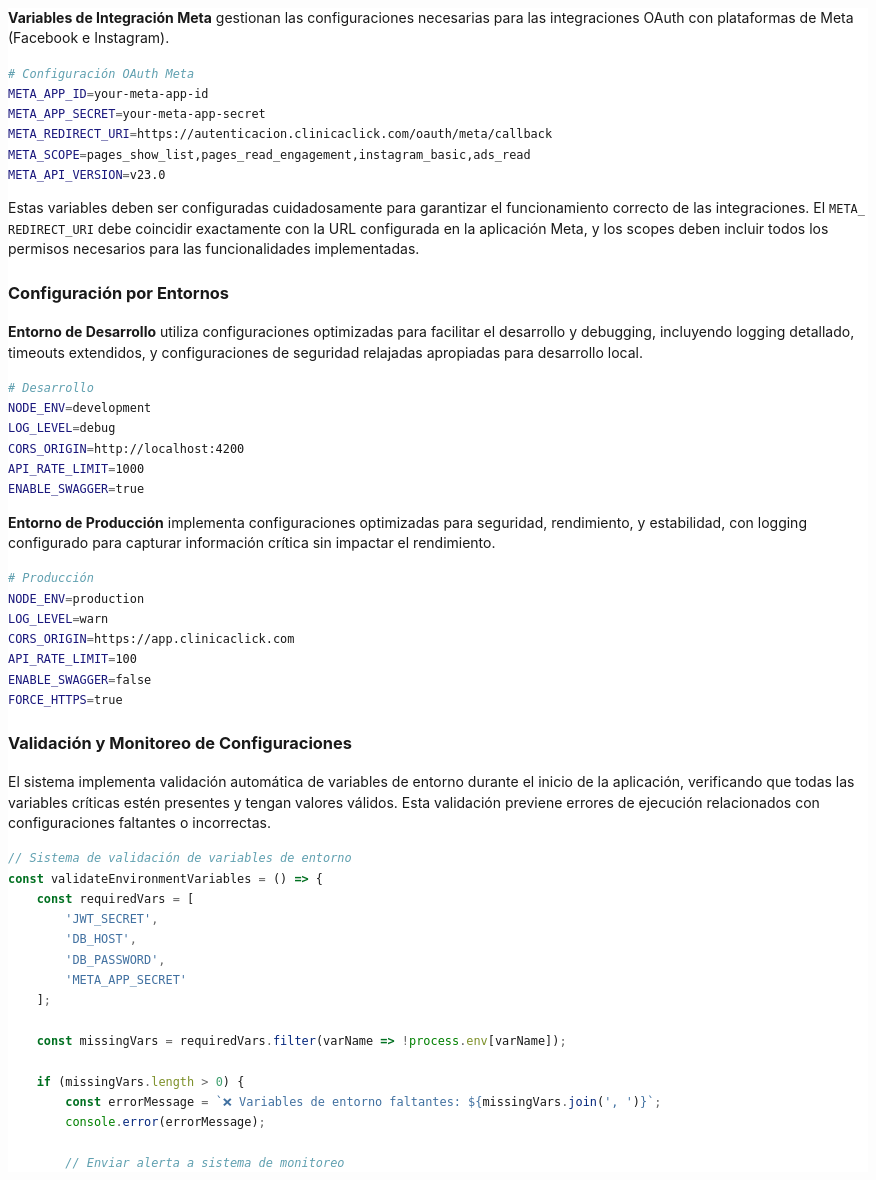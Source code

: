 **Variables de Integración Meta** gestionan las configuraciones necesarias para las integraciones OAuth con plataformas de Meta (Facebook e Instagram).

```bash
# Configuración OAuth Meta
META_APP_ID=your-meta-app-id
META_APP_SECRET=your-meta-app-secret
META_REDIRECT_URI=https://autenticacion.clinicaclick.com/oauth/meta/callback
META_SCOPE=pages_show_list,pages_read_engagement,instagram_basic,ads_read
META_API_VERSION=v23.0
```

Estas variables deben ser configuradas cuidadosamente para garantizar el funcionamiento correcto de las integraciones. El `META_REDIRECT_URI` debe coincidir exactamente con la URL configurada en la aplicación Meta, y los scopes deben incluir todos los permisos necesarios para las funcionalidades implementadas.

### **Configuración por Entornos**

**Entorno de Desarrollo** utiliza configuraciones optimizadas para facilitar el desarrollo y debugging, incluyendo logging detallado, timeouts extendidos, y configuraciones de seguridad relajadas apropiadas para desarrollo local.

```bash
# Desarrollo
NODE_ENV=development
LOG_LEVEL=debug
CORS_ORIGIN=http://localhost:4200
API_RATE_LIMIT=1000
ENABLE_SWAGGER=true
```

**Entorno de Producción** implementa configuraciones optimizadas para seguridad, rendimiento, y estabilidad, con logging configurado para capturar información crítica sin impactar el rendimiento.

```bash
# Producción
NODE_ENV=production
LOG_LEVEL=warn
CORS_ORIGIN=https://app.clinicaclick.com
API_RATE_LIMIT=100
ENABLE_SWAGGER=false
FORCE_HTTPS=true
```

### **Validación y Monitoreo de Configuraciones**

El sistema implementa validación automática de variables de entorno durante el inicio de la aplicación, verificando que todas las variables críticas estén presentes y tengan valores válidos. Esta validación previene errores de ejecución relacionados con configuraciones faltantes o incorrectas.

```javascript
// Sistema de validación de variables de entorno
const validateEnvironmentVariables = () => {
    const requiredVars = [
        'JWT_SECRET',
        'DB_HOST',
        'DB_PASSWORD',
        'META_APP_SECRET'
    ];
    
    const missingVars = requiredVars.filter(varName => !process.env[varName]);
    
    if (missingVars.length > 0) {
        const errorMessage = `❌ Variables de entorno faltantes: ${missingVars.join(', ')}`;
        console.error(errorMessage);
        
        // Enviar alerta a sistema de monitoreo
```